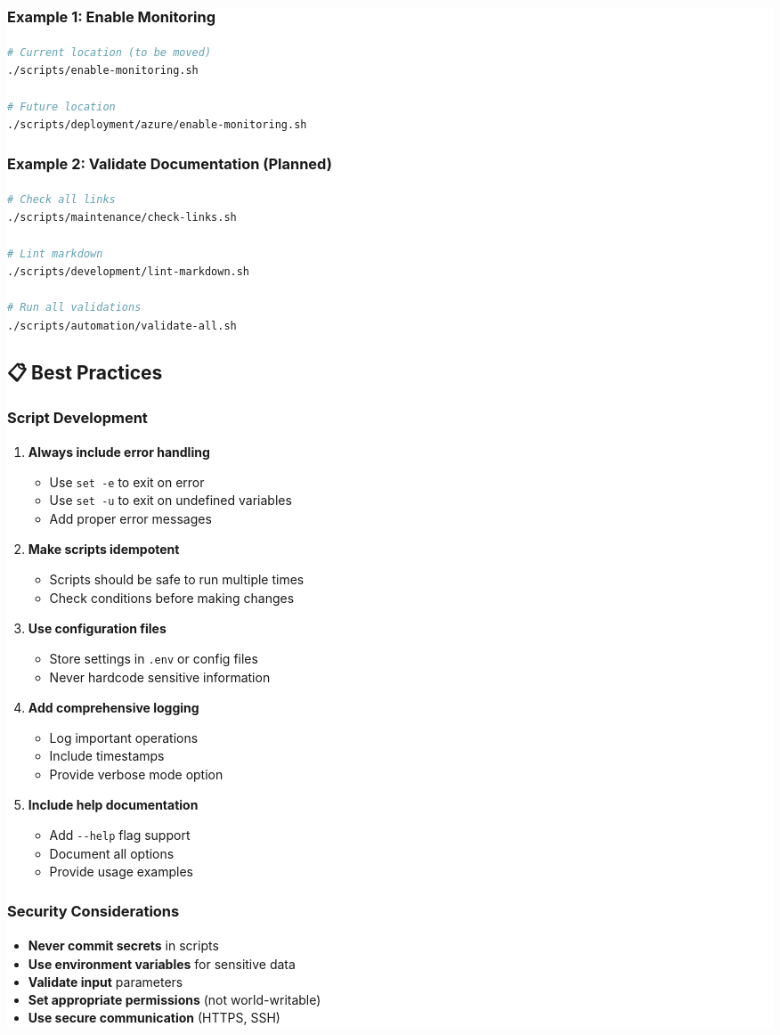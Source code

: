### Example 1: Enable Monitoring

```bash
# Current location (to be moved)
./scripts/enable-monitoring.sh

# Future location
./scripts/deployment/azure/enable-monitoring.sh
```

### Example 2: Validate Documentation (Planned)

```bash
# Check all links
./scripts/maintenance/check-links.sh

# Lint markdown
./scripts/development/lint-markdown.sh

# Run all validations
./scripts/automation/validate-all.sh
```

## 📋 Best Practices

### Script Development

1. **Always include error handling**
   - Use `set -e` to exit on error
   - Use `set -u` to exit on undefined variables
   - Add proper error messages

2. **Make scripts idempotent**
   - Scripts should be safe to run multiple times
   - Check conditions before making changes

3. **Use configuration files**
   - Store settings in `.env` or config files
   - Never hardcode sensitive information

4. **Add comprehensive logging**
   - Log important operations
   - Include timestamps
   - Provide verbose mode option

5. **Include help documentation**
   - Add `--help` flag support
   - Document all options
   - Provide usage examples

### Security Considerations

- **Never commit secrets** in scripts
- **Use environment variables** for sensitive data
- **Validate input** parameters
- **Set appropriate permissions** (not world-writable)
- **Use secure communication** (HTTPS, SSH)
